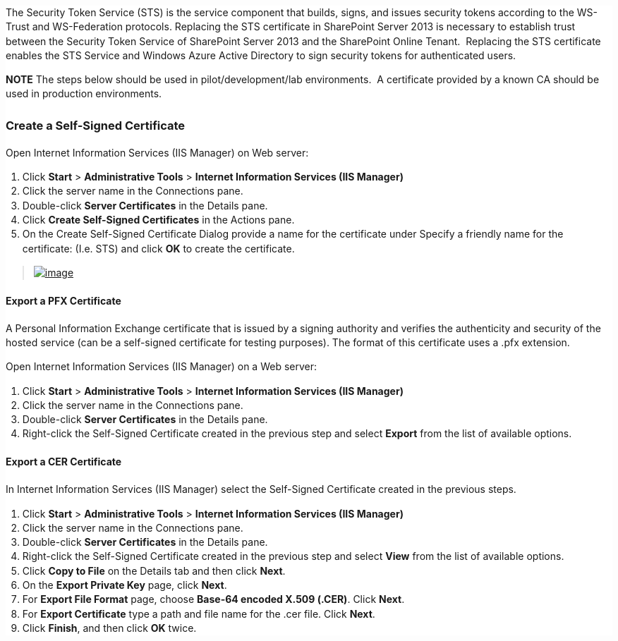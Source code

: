 The Security Token Service (STS) is the service component that builds, signs, and issues security tokens according to the WS-Trust and WS-Federation protocols. Replacing the STS certificate in SharePoint Server 2013 is necessary to establish trust between the Security Token Service of SharePoint Server 2013 and the SharePoint Online Tenant.  Replacing the STS certificate enables the STS Service and Windows Azure Active Directory to sign security tokens for authenticated users.

**NOTE** The steps below should be used in pilot/development/lab environments.  A certificate provided by a known CA should be used in production environments.

### Create a Self-Signed Certificate

Open Internet Information Services (IIS Manager) on Web server:

1.  Click **Start** > **Administrative Tools** > **Internet Information Services (IIS Manager)**
2.  Click the server name in the Connections pane.
3.  Double-click **Server Certificates** in the Details pane.
4.  Click **Create Self-Signed Certificates** in the Actions pane.
5.  On the Create Self-Signed Certificate Dialog provide a name for the certificate under Specify a friendly name for the certificate: (I.e. STS) and click **OK** to create the certificate.

> [![image](https://msdnshared.blob.core.windows.net/media/TNBlogsFS/prod.evol.blogs.technet.com/CommunityServer.Blogs.Components.WeblogFiles/00/00/00/48/65/metablogapi/image_thumb_7417D0BE.png "image")](https://msdnshared.blob.core.windows.net/media/TNBlogsFS/prod.evol.blogs.technet.com/CommunityServer.Blogs.Components.WeblogFiles/00/00/00/48/65/metablogapi/image_748403B3.png)

#### Export a PFX Certificate

A Personal Information Exchange certificate that is issued by a signing authority and verifies the authenticity and security of the hosted service (can be a self-signed certificate for testing purposes). The format of this certificate uses a .pfx extension.

Open Internet Information Services (IIS Manager) on a Web server:

1.  Click **Start** > **Administrative Tools** > **Internet Information Services (IIS Manager)**
2.  Click the server name in the Connections pane.
3.  Double-click **Server Certificates** in the Details pane.
4.  Right-click the Self-Signed Certificate created in the previous step and select **Export** from the list of available options.

#### Export a CER Certificate

In Internet Information Services (IIS Manager) select the Self-Signed Certificate created in the previous steps.

1.  Click **Start** > **Administrative Tools** > **Internet Information Services (IIS Manager)**
2.  Click the server name in the Connections pane.
3.  Double-click **Server Certificates** in the Details pane.
4.  Right-click the Self-Signed Certificate created in the previous step and select **View** from the list of available options.
5.  Click **Copy to File** on the Details tab and then click **Next**.
6.  On the **Export Private Key** page, click **Next**.
7.  For **Export File Format** page, choose **Base-64 encoded X.509 (.CER)**. Click **Next**.
8.  For **Export Certificate** type a path and file name for the .cer file. Click **Next**.
9.  Click **Finish**, and then click **OK** twice.
